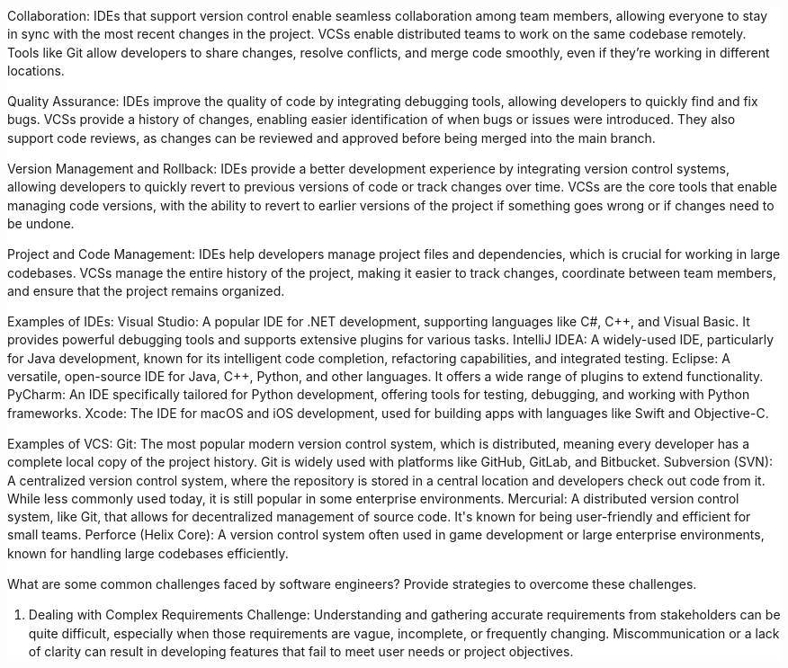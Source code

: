 Collaboration:
IDEs that support version control enable seamless collaboration among team members, allowing everyone to stay in sync with the most recent changes in the project.
VCSs enable distributed teams to work on the same codebase remotely. Tools like Git allow developers to share changes, resolve conflicts, and merge code smoothly, even if they’re working in different locations.

Quality Assurance:
IDEs improve the quality of code by integrating debugging tools, allowing developers to quickly find and fix bugs.
VCSs provide a history of changes, enabling easier identification of when bugs or issues were introduced. They also support code reviews, as changes can be reviewed and approved before being merged into the main branch.

Version Management and Rollback:
IDEs provide a better development experience by integrating version control systems, allowing developers to quickly revert to previous versions of code or track changes over time.
VCSs are the core tools that enable managing code versions, with the ability to revert to earlier versions of the project if something goes wrong or if changes need to be undone.

Project and Code Management:
IDEs help developers manage project files and dependencies, which is crucial for working in large codebases.
VCSs manage the entire history of the project, making it easier to track changes, coordinate between team members, and ensure that the project remains organized.

Examples of IDEs:
Visual Studio: A popular IDE for .NET development, supporting languages like C#, C++, and Visual Basic. It provides powerful debugging tools and supports extensive plugins for various tasks.
IntelliJ IDEA: A widely-used IDE, particularly for Java development, known for its intelligent code completion, refactoring capabilities, and integrated testing.
Eclipse: A versatile, open-source IDE for Java, C++, Python, and other languages. It offers a wide range of plugins to extend functionality.
PyCharm: An IDE specifically tailored for Python development, offering tools for testing, debugging, and working with Python frameworks.
Xcode: The IDE for macOS and iOS development, used for building apps with languages like Swift and Objective-C.

Examples of VCS:
Git: The most popular modern version control system, which is distributed, meaning every developer has a complete local copy of the project history. Git is widely used with platforms like GitHub, GitLab, and Bitbucket.
Subversion (SVN): A centralized version control system, where the repository is stored in a central location and developers check out code from it. While less commonly used today, it is still popular in some enterprise environments.
Mercurial: A distributed version control system, like Git, that allows for decentralized management of source code. It's known for being user-friendly and efficient for small teams.
Perforce (Helix Core): A version control system often used in game development or large enterprise environments, known for handling large codebases efficiently.

What are some common challenges faced by software engineers? Provide strategies to overcome these challenges.
1. Dealing with Complex Requirements
Challenge:
Understanding and gathering accurate requirements from stakeholders can be quite difficult, especially when those requirements are vague, incomplete, or frequently changing. Miscommunication or a lack of clarity can result in developing features that fail to meet user needs or project objectives.
